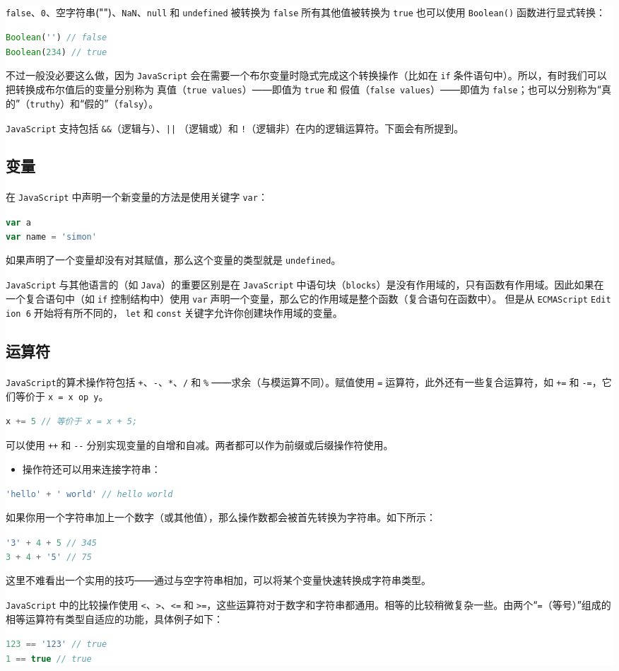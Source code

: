 `false`、`0`、空字符串("")、`NaN`、`null` 和 `undefined` 被转换为 `false`
所有其他值被转换为 `true`
也可以使用 `Boolean()` 函数进行显式转换：

```javascript
Boolean('') // false
Boolean(234) // true
```

不过一般没必要这么做，因为 `JavaScript` 会在需要一个布尔变量时隐式完成这个转换操作（比如在 `if` 条件语句中）。所以，有时我们可以把转换成布尔值后的变量分别称为 真值（`true values`）——即值为 `true` 和 假值（`false values`）——即值为 `false`；也可以分别称为“真的”（`truthy`）和“假的”（`falsy`）。

`JavaScript` 支持包括 `&&`（逻辑与）、`||` （逻辑或）和 `!`（逻辑非）在内的逻辑运算符。下面会有所提到。

## 变量

在 `JavaScript` 中声明一个新变量的方法是使用关键字 `var`：

```javascript
var a
var name = 'simon'
```

如果声明了一个变量却没有对其赋值，那么这个变量的类型就是 `undefined`。

`JavaScript` 与其他语言的（如 `Java`）的重要区别是在 `JavaScript` 中语句块（`blocks`）是没有作用域的，只有函数有作用域。因此如果在一个复合语句中（如 `if` 控制结构中）使用 `var` 声明一个变量，那么它的作用域是整个函数（复合语句在函数中）。 但是从 `ECMAScript` `Edition 6` 开始将有所不同的， `let` 和 `const` 关键字允许你创建块作用域的变量。

## 运算符

`JavaScript`的算术操作符包括 `+`、`-`、`*`、`/` 和 `%` ——求余（与模运算不同）。赋值使用 `=` 运算符，此外还有一些复合运算符，如 `+=` 和 `-=`，它们等价于 `x = x op y`。

```javascript
x += 5 // 等价于 x = x + 5;
```

可以使用 `++` 和 `--` 分别实现变量的自增和自减。两者都可以作为前缀或后缀操作符使用。

- 操作符还可以用来连接字符串：

```javascript
'hello' + ' world' // hello world
```

如果你用一个字符串加上一个数字（或其他值），那么操作数都会被首先转换为字符串。如下所示：

```javascript
'3' + 4 + 5 // 345
3 + 4 + '5' // 75
```

这里不难看出一个实用的技巧——通过与空字符串相加，可以将某个变量快速转换成字符串类型。

`JavaScript` 中的比较操作使用 `<`、`>`、`<=` 和 `>=`，这些运算符对于数字和字符串都通用。相等的比较稍微复杂一些。由两个“`=`（等号）”组成的相等运算符有类型自适应的功能，具体例子如下：

```javascript
123 == '123' // true
1 == true // true
```
